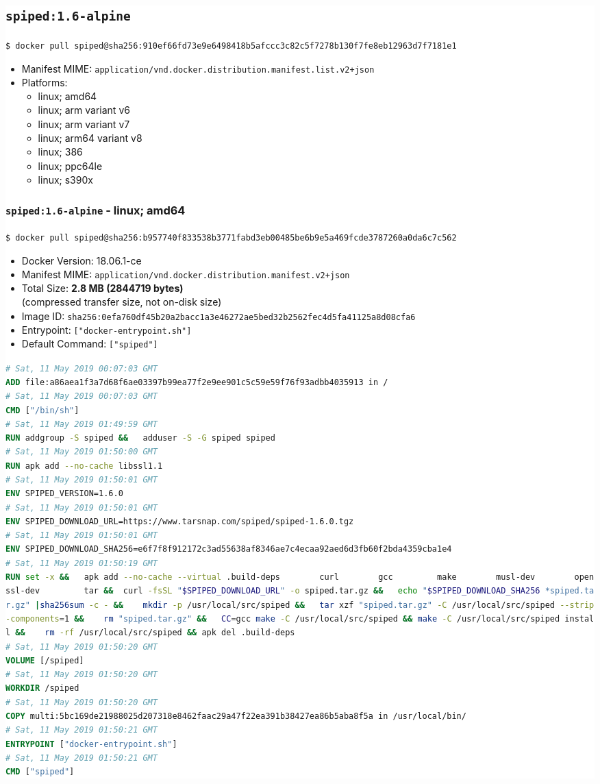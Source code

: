 ## `spiped:1.6-alpine`

```console
$ docker pull spiped@sha256:910ef66fd73e9e6498418b5afccc3c82c5f7278b130f7fe8eb12963d7f7181e1
```

-	Manifest MIME: `application/vnd.docker.distribution.manifest.list.v2+json`
-	Platforms:
	-	linux; amd64
	-	linux; arm variant v6
	-	linux; arm variant v7
	-	linux; arm64 variant v8
	-	linux; 386
	-	linux; ppc64le
	-	linux; s390x

### `spiped:1.6-alpine` - linux; amd64

```console
$ docker pull spiped@sha256:b957740f833538b3771fabd3eb00485be6b9e5a469fcde3787260a0da6c7c562
```

-	Docker Version: 18.06.1-ce
-	Manifest MIME: `application/vnd.docker.distribution.manifest.v2+json`
-	Total Size: **2.8 MB (2844719 bytes)**  
	(compressed transfer size, not on-disk size)
-	Image ID: `sha256:0efa760df45b20a2bacc1a3e46272ae5bed32b2562fec4d5fa41125a8d08cfa6`
-	Entrypoint: `["docker-entrypoint.sh"]`
-	Default Command: `["spiped"]`

```dockerfile
# Sat, 11 May 2019 00:07:03 GMT
ADD file:a86aea1f3a7d68f6ae03397b99ea77f2e9ee901c5c59e59f76f93adbb4035913 in / 
# Sat, 11 May 2019 00:07:03 GMT
CMD ["/bin/sh"]
# Sat, 11 May 2019 01:49:59 GMT
RUN addgroup -S spiped &&	adduser -S -G spiped spiped
# Sat, 11 May 2019 01:50:00 GMT
RUN apk add --no-cache libssl1.1
# Sat, 11 May 2019 01:50:01 GMT
ENV SPIPED_VERSION=1.6.0
# Sat, 11 May 2019 01:50:01 GMT
ENV SPIPED_DOWNLOAD_URL=https://www.tarsnap.com/spiped/spiped-1.6.0.tgz
# Sat, 11 May 2019 01:50:01 GMT
ENV SPIPED_DOWNLOAD_SHA256=e6f7f8f912172c3ad55638af8346ae7c4ecaa92aed6d3fb60f2bda4359cba1e4
# Sat, 11 May 2019 01:50:19 GMT
RUN set -x &&	apk add --no-cache --virtual .build-deps 		curl 		gcc 		make 		musl-dev 		openssl-dev 		tar &&	curl -fsSL "$SPIPED_DOWNLOAD_URL" -o spiped.tar.gz &&	echo "$SPIPED_DOWNLOAD_SHA256 *spiped.tar.gz" |sha256sum -c - &&	mkdir -p /usr/local/src/spiped &&	tar xzf "spiped.tar.gz" -C /usr/local/src/spiped --strip-components=1 &&	rm "spiped.tar.gz" &&	CC=gcc make -C /usr/local/src/spiped &&	make -C /usr/local/src/spiped install &&	rm -rf /usr/local/src/spiped &&	apk del .build-deps
# Sat, 11 May 2019 01:50:20 GMT
VOLUME [/spiped]
# Sat, 11 May 2019 01:50:20 GMT
WORKDIR /spiped
# Sat, 11 May 2019 01:50:20 GMT
COPY multi:5bc169de21988025d207318e8462faac29a47f22ea391b38427ea86b5aba8f5a in /usr/local/bin/ 
# Sat, 11 May 2019 01:50:21 GMT
ENTRYPOINT ["docker-entrypoint.sh"]
# Sat, 11 May 2019 01:50:21 GMT
CMD ["spiped"]
```
